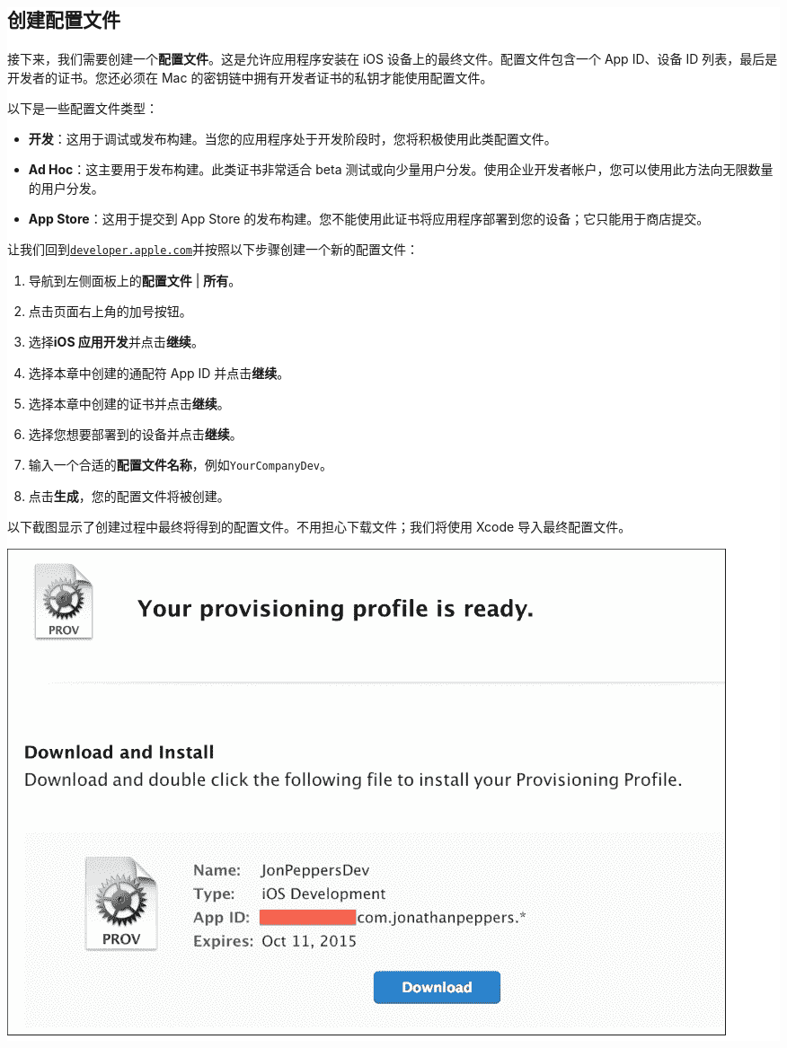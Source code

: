 ## 创建配置文件

接下来，我们需要创建一个**配置文件**。这是允许应用程序安装在 iOS 设备上的最终文件。配置文件包含一个 App ID、设备 ID 列表，最后是开发者的证书。您还必须在 Mac 的密钥链中拥有开发者证书的私钥才能使用配置文件。

以下是一些配置文件类型：

+   **开发**：这用于调试或发布构建。当您的应用程序处于开发阶段时，您将积极使用此类配置文件。

+   **Ad Hoc**：这主要用于发布构建。此类证书非常适合 beta 测试或向少量用户分发。使用企业开发者帐户，您可以使用此方法向无限数量的用户分发。

+   **App Store**：这用于提交到 App Store 的发布构建。您不能使用此证书将应用程序部署到您的设备；它只能用于商店提交。

让我们回到[`developer.apple.com`](http://developer.apple.com)并按照以下步骤创建一个新的配置文件：

1.  导航到左侧面板上的**配置文件** | **所有**。

1.  点击页面右上角的加号按钮。

1.  选择**iOS 应用开发**并点击**继续**。

1.  选择本章中创建的通配符 App ID 并点击**继续**。

1.  选择本章中创建的证书并点击**继续**。

1.  选择您想要部署到的设备并点击**继续**。

1.  输入一个合适的**配置文件名称**，例如`YourCompanyDev`。

1.  点击**生成**，您的配置文件将被创建。

以下截图显示了创建过程中最终将得到的配置文件。不用担心下载文件；我们将使用 Xcode 导入最终配置文件。

![创建配置文件](img/00056.jpeg)
